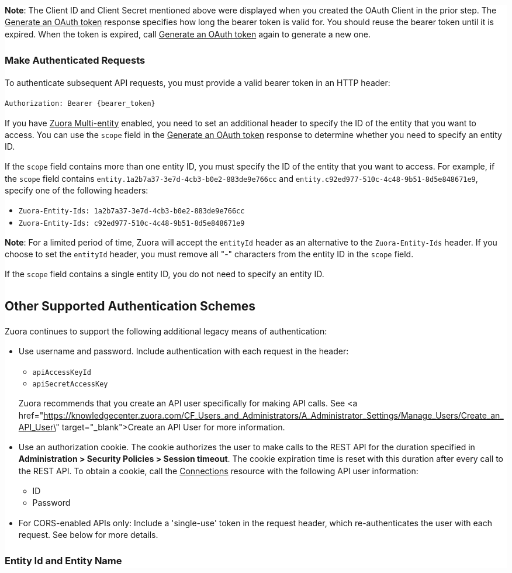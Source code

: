 **Note**: The Client ID and Client Secret mentioned above were displayed when you created the OAuth Client in the prior step. The [Generate an OAuth token](https://www.zuora.com/developer/api-reference/#operation/createToken) response specifies how long the bearer token is valid for. You should reuse the bearer token until it is expired. When the token is expired, call [Generate an OAuth token](https://www.zuora.com/developer/api-reference/#operation/createToken) again to generate a new one.

### Make Authenticated Requests

To authenticate subsequent API requests, you must provide a valid bearer token in an HTTP header:

`Authorization: Bearer {bearer_token}`

If you have [Zuora Multi-entity](https://www.zuora.com/developer/api-reference/#tag/Entities) enabled, you need to set an additional header to specify the ID of the entity that you want to access. You can use the `scope` field in the [Generate an OAuth token](https://www.zuora.com/developer/api-reference/#operation/createToken) response to determine whether you need to specify an entity ID.

If the `scope` field contains more than one entity ID, you must specify the ID of the entity that you want to access. For example, if the `scope` field contains `entity.1a2b7a37-3e7d-4cb3-b0e2-883de9e766cc` and `entity.c92ed977-510c-4c48-9b51-8d5e848671e9`, specify one of the following headers:
- `Zuora-Entity-Ids: 1a2b7a37-3e7d-4cb3-b0e2-883de9e766cc`
- `Zuora-Entity-Ids: c92ed977-510c-4c48-9b51-8d5e848671e9`

**Note**: For a limited period of time, Zuora will accept the `entityId` header as an alternative to the `Zuora-Entity-Ids` header. If you choose to set the `entityId` header, you must remove all \"-\" characters from the entity ID in the `scope` field.

If the `scope` field contains a single entity ID, you do not need to specify an entity ID.

## Other Supported Authentication Schemes

Zuora continues to support the following additional legacy means of authentication:

  * Use username and password. Include authentication with each request in the header: 
  
    * `apiAccessKeyId` 
    * `apiSecretAccessKey`
    
    Zuora recommends that you create an API user specifically for making API calls. See <a href=\"https://knowledgecenter.zuora.com/CF_Users_and_Administrators/A_Administrator_Settings/Manage_Users/Create_an_API_User\" target=\"_blank\">Create an API User</a> for more information.
  
  * Use an authorization cookie. The cookie authorizes the user to make calls to the REST API for the duration specified in  **Administration > Security Policies > Session timeout**. The cookie expiration time is reset with this duration after every call to the REST API. To obtain a cookie, call the [Connections](https://www.zuora.com/developer/api-reference/#tag/Connections) resource with the following API user information: 
  
    *   ID    
    *   Password
    
  * For CORS-enabled APIs only: Include a 'single-use' token in the request header, which re-authenticates the user with each request. See below for more details.

### Entity Id and Entity Name

